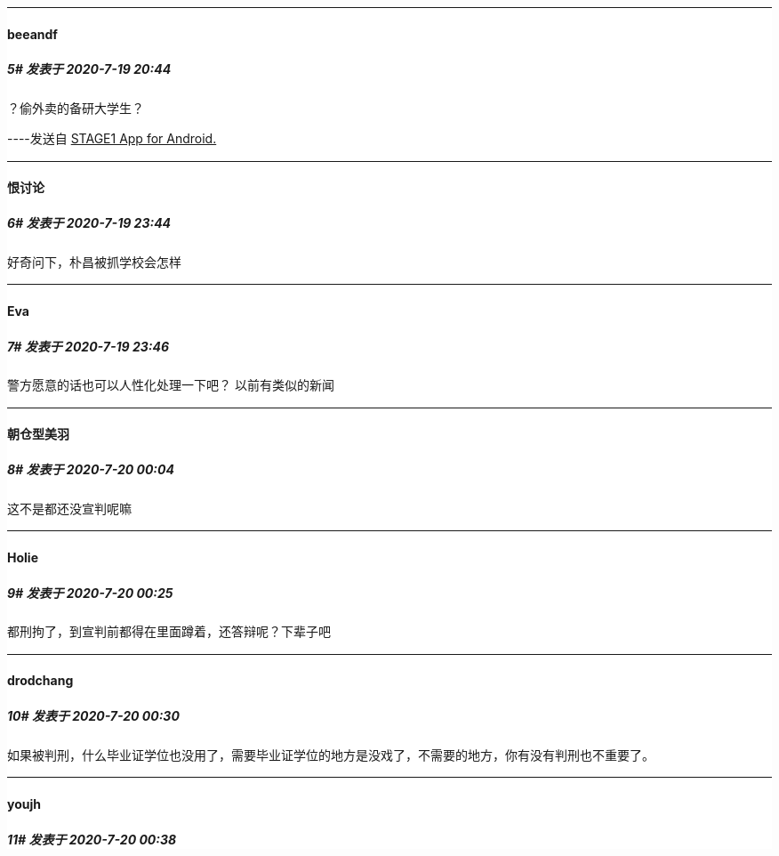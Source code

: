 
-----

####  beeandf  
##### 5#       发表于 2020-7-19 20:44


？偷外卖的备研大学生？


----发送自 [STAGE1 App for Android.](http://stage1.5j4m.com/?1.32)


-----

####  恨讨论  
##### 6#       发表于 2020-7-19 23:44


好奇问下，朴昌被抓学校会怎样


-----

####  Eva  
##### 7#       发表于 2020-7-19 23:46


警方愿意的话也可以人性化处理一下吧？ 以前有类似的新闻


-----

####  朝仓型美羽  
##### 8#       发表于 2020-7-20 00:04


这不是都还没宣判呢嘛


-----

####  Holie  
##### 9#       发表于 2020-7-20 00:25


都刑拘了，到宣判前都得在里面蹲着，还答辩呢？下辈子吧


-----

####  drodchang  
##### 10#       发表于 2020-7-20 00:30


如果被判刑，什么毕业证学位也没用了，需要毕业证学位的地方是没戏了，不需要的地方，你有没有判刑也不重要了。


-----

####  youjh  
##### 11#       发表于 2020-7-20 00:38
